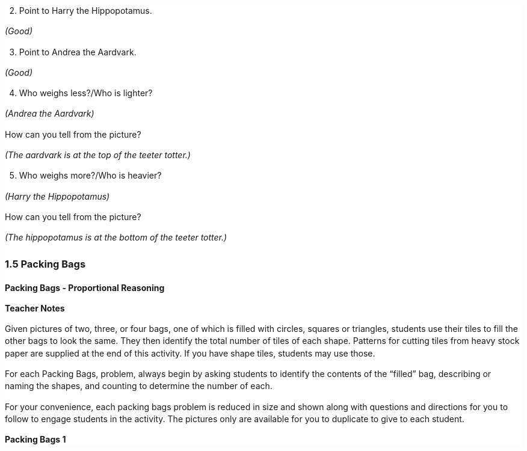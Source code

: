2. Point to Harry the Hippopotamus.

_(Good)_

3. Point to Andrea the Aardvark.

_(Good)_

4. Who weighs less?/Who is lighter?

_(Andrea the Aardvark)_

How can you tell from the picture?

_(The aardvark is at the top of the teeter totter.)_

5. Who weighs more?/Who is heavier?

_(Harry the Hippopotamus)_

How can you tell from the picture?

_(The hippopotamus is at the bottom of the teeter totter.)_

</article>

### 1.5 Packing Bags

<article>

**Packing Bags - Proportional Reasoning**

**Teacher Notes**

Given pictures of two, three, or four bags, one of which is filled with circles, squares or triangles, students use their tiles to fill the other bags to look the same. They then identify the total number of tiles of each shape. Patterns for cutting tiles from heavy stock paper are supplied at the end of this activity. If you have shape tiles, students may use those.

For each Packing Bags, problem, always begin by asking students to identify the contents of the “filled” bag, describing or naming the shapes, and counting to determine the number of each.

For your convenience, each packing bags problem is reduced in size and shown along with questions and directions for you to follow to engage students in the activity. The pictures only are available for you to duplicate to give to each student.

**Packing Bags 1**
